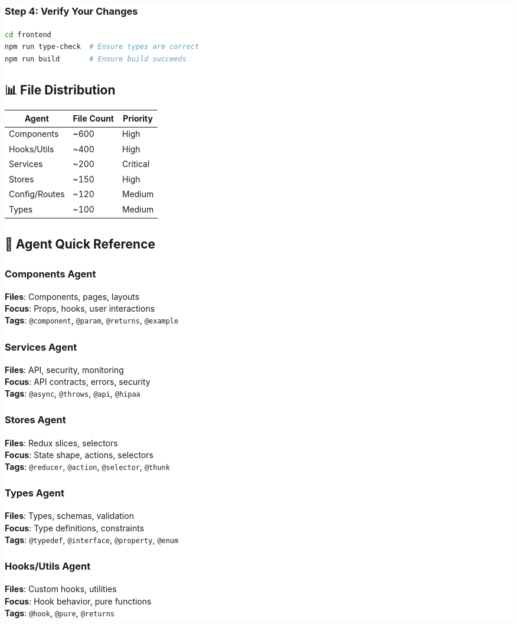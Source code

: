 ### Step 4: Verify Your Changes

```bash
cd frontend
npm run type-check  # Ensure types are correct
npm run build       # Ensure build succeeds
```

## 📊 File Distribution

| Agent | File Count | Priority |
|-------|------------|----------|
| Components | ~600 | High |
| Hooks/Utils | ~400 | High |
| Services | ~200 | Critical |
| Stores | ~150 | High |
| Config/Routes | ~120 | Medium |
| Types | ~100 | Medium |

## 🎨 Agent Quick Reference

### Components Agent
**Files**: Components, pages, layouts  
**Focus**: Props, hooks, user interactions  
**Tags**: `@component`, `@param`, `@returns`, `@example`

### Services Agent  
**Files**: API, security, monitoring  
**Focus**: API contracts, errors, security  
**Tags**: `@async`, `@throws`, `@api`, `@hipaa`

### Stores Agent
**Files**: Redux slices, selectors  
**Focus**: State shape, actions, selectors  
**Tags**: `@reducer`, `@action`, `@selector`, `@thunk`

### Types Agent
**Files**: Types, schemas, validation  
**Focus**: Type definitions, constraints  
**Tags**: `@typedef`, `@interface`, `@property`, `@enum`

### Hooks/Utils Agent
**Files**: Custom hooks, utilities  
**Focus**: Hook behavior, pure functions  
**Tags**: `@hook`, `@pure`, `@returns`
